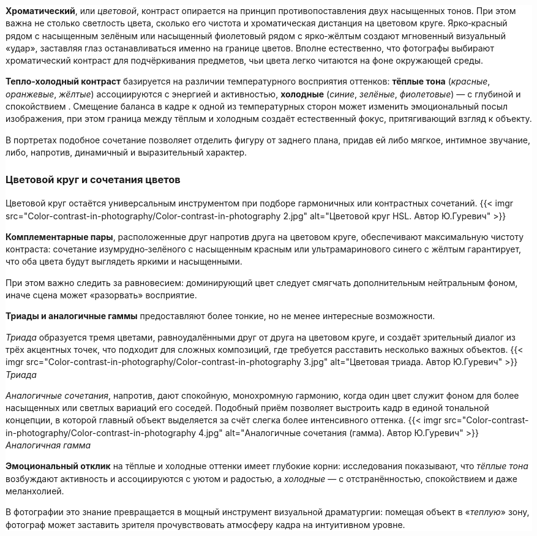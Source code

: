 **Хроматический**, или *цветовой*, контраст опирается на принцип противопоставления двух насыщенных тонов. При этом важна не столько светлость цвета, сколько его чистота и хроматическая дистанция на цветовом круге. Ярко‑красный рядом с насыщенным зелёным или насыщенный фиолетовый рядом с ярко‑жёлтым создают мгновенный визуальный «удар», заставляя глаз останавливаться именно на границе цветов.
Вполне естественно, что фотографы выбирают хроматический контраст для подчёркивания предметов, чьи цвета легко читаются на фоне окружающей среды.

**Тепло‑холодный контраст** базируется на различии температурного восприятия оттенков: **тёплые тона** (*красные*, *оранжевые*, *жёлтые*) ассоциируются с энергией и активностью, **холодные** (*синие*, *зелёные*, *фиолетовые*) — с глубиной и спокойствием
.
Смещение баланса в кадре к одной из температурных сторон может изменить эмоциональный посыл изображения, при этом граница между тёплым и холодным создаёт естественный фокус, притягивающий взгляд к объекту.

В портретах подобное сочетание позволяет отделить фигуру от заднего плана, придав ей либо мягкое, интимное звучание, либо, напротив, динамичный и выразительный характер.

### Цветовой круг и сочетания цветов

Цветовой круг остаётся универсальным инструментом при подборе гармоничных или контрастных сочетаний.
{{< imgr src="Color-contrast-in-photography/Color-contrast-in-photography 2.jpg" alt="Цветовой круг HSL. Автор Ю.Гуревич" >}}

**Комплементарные пары**, расположенные друг напротив друга на цветовом круге, обеспечивают максимальную чистоту контраста: сочетание изумрудно‑зелёного с насыщенным красным или ультрамаринового синего с жёлтым гарантирует, что оба цвета будут выглядеть яркими и насыщенными.

При этом важно следить за равновесием: доминирующий цвет следует смягчать дополнительным нейтральным фоном, иначе сцена может «разорвать» восприятие.

**Триады и аналогичные гаммы** предоставляют более тонкие, но не менее интересные возможности.

*Триада* образуется тремя цветами, равноудалёнными друг от друга на цветовом круге, и создаёт зрительный диалог из трёх акцентных точек, что подходит для сложных композиций, где требуется расставить несколько важных объектов.
{{< imgr src="Color-contrast-in-photography/Color-contrast-in-photography 3.jpg" alt="Цветовая триада. Автор Ю.Гуревич" >}}
*Триада*

*Аналогичные сочетания*, напротив, дают спокойную, монохромную гармонию, когда один цвет служит фоном для более насыщенных или светлых вариаций его соседей. Подобный приём позволяет выстроить кадр в единой тональной концепции, в которой главный объект выделяется за счёт слегка более интенсивного оттенка.
{{< imgr src="Color-contrast-in-photography/Color-contrast-in-photography 4.jpg" alt="Аналогичные сочетания (гамма). Автор Ю.Гуревич" >}}
*Аналогичная гамма*

**Эмоциональный отклик** на тёплые и холодные оттенки имеет глубокие корни: исследования показывают, что *тёплые тона* возбуждают активность и ассоциируются с уютом и радостью, а *холодные* — с отстранённостью, спокойствием и даже меланхолией.

В фотографии это знание превращается в мощный инструмент визуальной драматургии: помещая объект в «*теплую*» зону, фотограф может заставить зрителя прочувствовать атмосферу кадра на интуитивном уровне.
